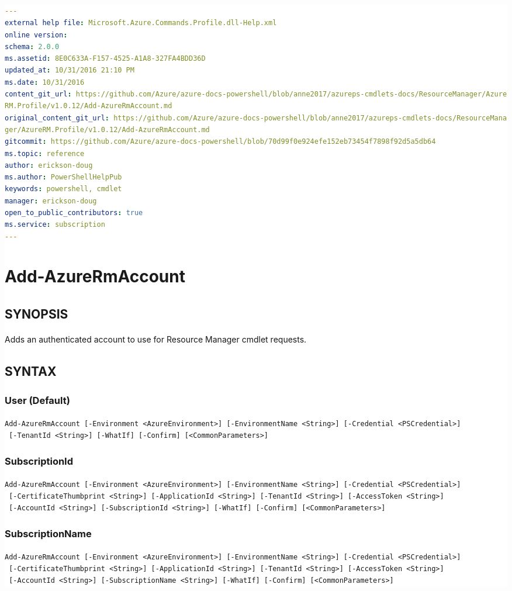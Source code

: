 ```yaml
---
external help file: Microsoft.Azure.Commands.Profile.dll-Help.xml
online version:
schema: 2.0.0
ms.assetid: 8E0C633A-F157-4525-A1A8-327FA4BDD36D
updated_at: 10/31/2016 21:10 PM
ms.date: 10/31/2016
content_git_url: https://github.com/Azure/azure-docs-powershell/blob/anne2017/azureps-cmdlets-docs/ResourceManager/AzureRM.Profile/v1.0.12/Add-AzureRmAccount.md
original_content_git_url: https://github.com/Azure/azure-docs-powershell/blob/anne2017/azureps-cmdlets-docs/ResourceManager/AzureRM.Profile/v1.0.12/Add-AzureRmAccount.md
gitcommit: https://github.com/Azure/azure-docs-powershell/blob/70d99f0e924efe152eb73454f7898f92d5a5db64
ms.topic: reference
author: erickson-doug
ms.author: PowerShellHelpPub
keywords: powershell, cmdlet
manager: erickson-doug
open_to_public_contributors: true
ms.service: subscription
---
```


# Add-AzureRmAccount

## SYNOPSIS
Adds an authenticated account to use for Resource Manager cmdlet requests.

## SYNTAX

### User (Default)
```
Add-AzureRmAccount [-Environment <AzureEnvironment>] [-EnvironmentName <String>] [-Credential <PSCredential>]
 [-TenantId <String>] [-WhatIf] [-Confirm] [<CommonParameters>]
```

### SubscriptionId
```
Add-AzureRmAccount [-Environment <AzureEnvironment>] [-EnvironmentName <String>] [-Credential <PSCredential>]
 [-CertificateThumbprint <String>] [-ApplicationId <String>] [-TenantId <String>] [-AccessToken <String>]
 [-AccountId <String>] [-SubscriptionId <String>] [-WhatIf] [-Confirm] [<CommonParameters>]
```

### SubscriptionName
```
Add-AzureRmAccount [-Environment <AzureEnvironment>] [-EnvironmentName <String>] [-Credential <PSCredential>]
 [-CertificateThumbprint <String>] [-ApplicationId <String>] [-TenantId <String>] [-AccessToken <String>]
 [-AccountId <String>] [-SubscriptionName <String>] [-WhatIf] [-Confirm] [<CommonParameters>]
```
